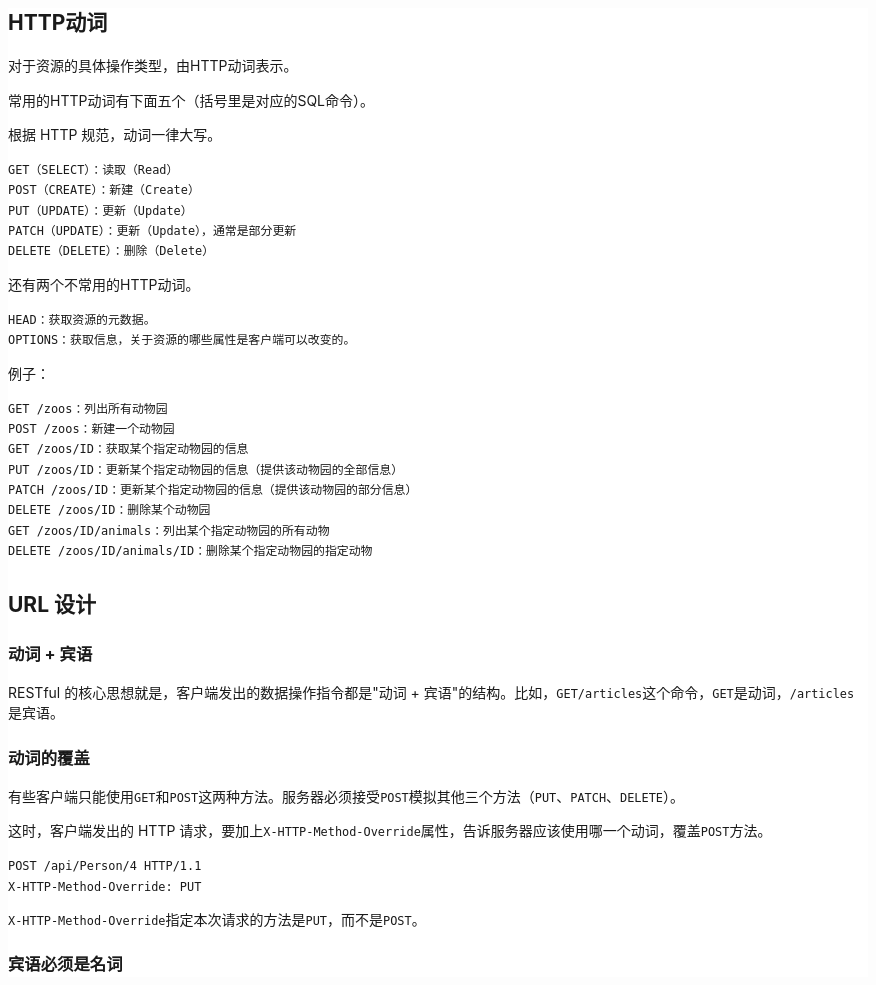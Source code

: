## HTTP动词

对于资源的具体操作类型，由HTTP动词表示。

常用的HTTP动词有下面五个（括号里是对应的SQL命令）。

根据 HTTP 规范，动词一律大写。

```text
GET（SELECT）：读取（Read）
POST（CREATE）：新建（Create）
PUT（UPDATE）：更新（Update）
PATCH（UPDATE）：更新（Update），通常是部分更新
DELETE（DELETE）：删除（Delete）
```

还有两个不常用的HTTP动词。

```text
HEAD：获取资源的元数据。
OPTIONS：获取信息，关于资源的哪些属性是客户端可以改变的。
```

例子：

```text
GET /zoos：列出所有动物园
POST /zoos：新建一个动物园
GET /zoos/ID：获取某个指定动物园的信息
PUT /zoos/ID：更新某个指定动物园的信息（提供该动物园的全部信息）
PATCH /zoos/ID：更新某个指定动物园的信息（提供该动物园的部分信息）
DELETE /zoos/ID：删除某个动物园
GET /zoos/ID/animals：列出某个指定动物园的所有动物
DELETE /zoos/ID/animals/ID：删除某个指定动物园的指定动物
```

## URL 设计

### 动词 + 宾语

RESTful 的核心思想就是，客户端发出的数据操作指令都是"动词 + 宾语"的结构。比如，`GET/articles`这个命令，`GET`是动词，`/articles`是宾语。

### 动词的覆盖

有些客户端只能使用`GET`和`POST`这两种方法。服务器必须接受`POST`模拟其他三个方法（`PUT`、`PATCH`、`DELETE`）。

这时，客户端发出的 HTTP 请求，要加上`X-HTTP-Method-Override`属性，告诉服务器应该使用哪一个动词，覆盖`POST`方法。

```html
POST /api/Person/4 HTTP/1.1  
X-HTTP-Method-Override: PUT
```

`X-HTTP-Method-Override`指定本次请求的方法是`PUT`，而不是`POST`。

### 宾语必须是名词
